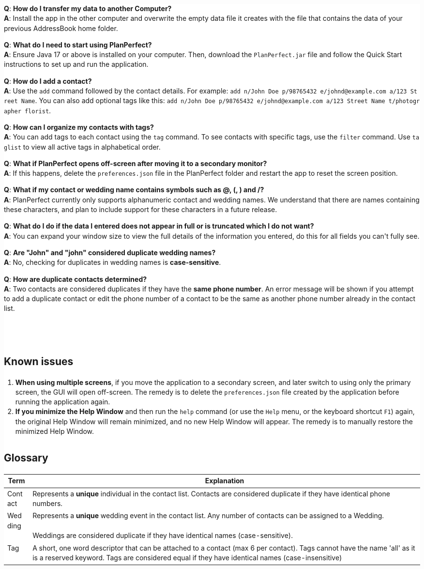 **Q**: **How do I transfer my data to another Computer?**<br>
**A**: Install the app in the other computer and overwrite the empty data file it creates with the file that contains the data of your previous AddressBook home folder.

**Q**: **What do I need to start using PlanPerfect?**  <br>
**A**: Ensure Java 17 or above is installed on your computer. Then, download the `PlanPerfect.jar` file and follow the Quick Start instructions to set up and run the application.

**Q**: **How do I add a contact?**  <br>
**A**: Use the `add` command followed by the contact details. For example: `add n/John Doe p/98765432 e/johnd@example.com a/123 Street Name`. You can also add optional tags like this: `add n/John Doe p/98765432 e/johnd@example.com a/123 Street Name t/photographer florist`.

**Q**: **How can I organize my contacts with tags?**  <br>
**A**: You can add tags to each contact using the `tag` command. To see contacts with specific tags, use the `filter` command. Use `taglist` to view all active tags in alphabetical order.

**Q**: **What if PlanPerfect opens off-screen after moving it to a secondary monitor?**  <br>
**A**: If this happens, delete the `preferences.json` file in the PlanPerfect folder and restart the app to reset the screen position.

**Q**: **What if my contact or wedding name contains symbols such as @, (, ) and /?** <br>
**A**: PlanPerfect currently only supports alphanumeric contact and wedding names. We understand that there are names containing these characters, and plan to include support for these characters in a future release.

**Q**: **What do I do if the data I entered does not appear in full or is truncated which I do not want?** <br>
**A**: You can expand your window size to view the full details of the information you entered, do this for all fields you can't fully see.

**Q**: **Are "John" and "john" considered duplicate wedding names?** <br>
**A**: No, checking for duplicates in wedding names is **case-sensitive**.

**Q**: **How are duplicate contacts determined?** <br>
**A**: Two contacts are considered duplicates if they have the **same phone number**. An error message will be shown if you attempt to add a duplicate contact or edit the phone number of a contact to be the same as another phone number already in the contact list. 

<br><br/>

## Known issues

1. **When using multiple screens**, if you move the application to a secondary screen, and later switch to using only the primary screen, the GUI will open off-screen. The remedy is to delete the `preferences.json` file created by the application before running the application again.
2. **If you minimize the Help Window** and then run the `help` command (or use the `Help` menu, or the keyboard shortcut `F1`) again, the original Help Window will remain minimized, and no new Help Window will appear. The remedy is to manually restore the minimized Help Window.

## Glossary

| Term                        | Explanation                                                                                                                                                                                                                |
|-----------------------------|----------------------------------------------------------------------------------------------------------------------------------------------------------------------------------------------------------------------------|
| <a id="contact">Contact</a> | Represents a **unique** individual in the contact list. Contacts are considered duplicate if they have identical phone numbers.                                                                                            |
| <a id="wedding">Wedding</a> | Represents a **unique** wedding event in the contact list. Any number of contacts can be assigned to a Wedding.<br/> <br/> Weddings are considered duplicate if they have identical names (case-sensitive).                |
| <a id="tag">Tag</a>         | A short, one word descriptor that can be attached to a contact (max 6 per contact). Tags cannot have the name 'all' as it is a reserved keyword. Tags are considered equal if they have identical names (case-insensitive) | 
<div style="page-break-after: always;"></div>
